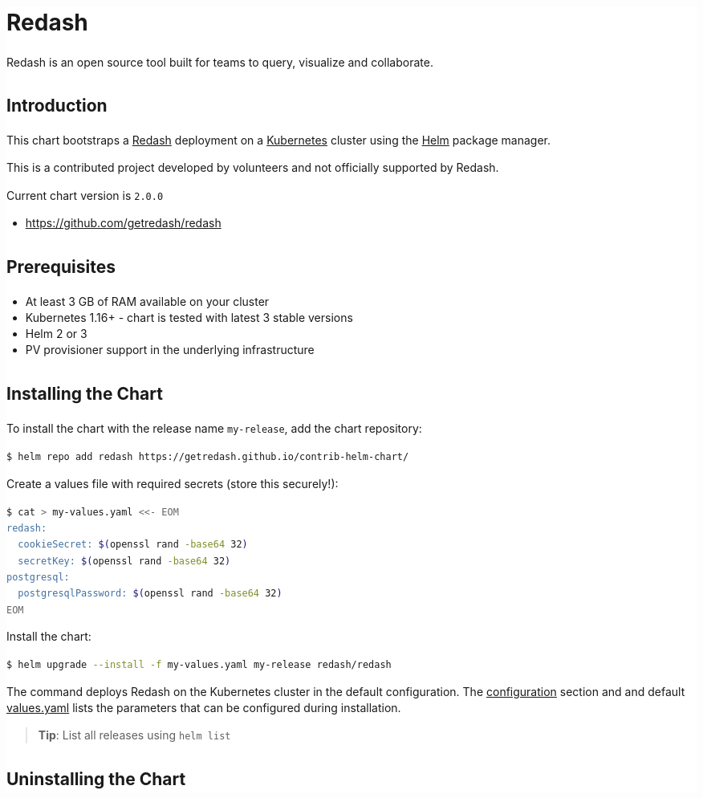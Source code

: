 # Redash

Redash is an open source tool built for teams to query, visualize and collaborate.

## Introduction

This chart bootstraps a [Redash](https://github.com/getredash/redash) deployment on a [Kubernetes](http://kubernetes.io) cluster using the [Helm](https://helm.sh) package manager.

This is a contributed project developed by volunteers and not officially supported by Redash.

Current chart version is `2.0.0`

- <https://github.com/getredash/redash>

## Prerequisites

- At least 3 GB of RAM available on your cluster
- Kubernetes 1.16+ - chart is tested with latest 3 stable versions
- Helm 2 or 3
- PV provisioner support in the underlying infrastructure

## Installing the Chart

To install the chart with the release name `my-release`, add the chart repository:

```bash
$ helm repo add redash https://getredash.github.io/contrib-helm-chart/
```

Create a values file with required secrets (store this securely!):

```bash
$ cat > my-values.yaml <<- EOM
redash:
  cookieSecret: $(openssl rand -base64 32)
  secretKey: $(openssl rand -base64 32)
postgresql:
  postgresqlPassword: $(openssl rand -base64 32)
EOM
```

Install the chart:

```bash
$ helm upgrade --install -f my-values.yaml my-release redash/redash
```

The command deploys Redash on the Kubernetes cluster in the default configuration. The [configuration](#configuration) section and and default [values.yaml](values.yaml) lists the parameters that can be configured during installation.

> **Tip**: List all releases using `helm list`

## Uninstalling the Chart

